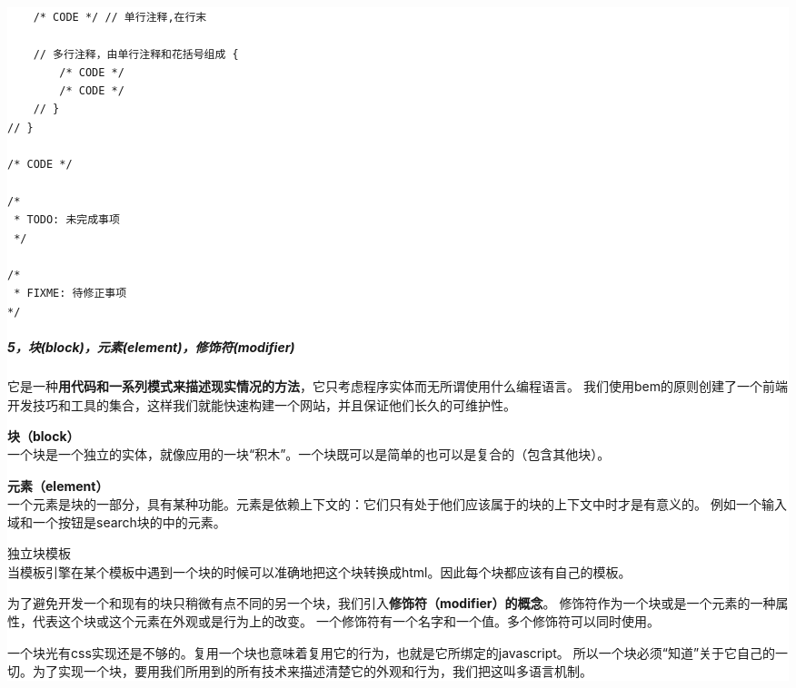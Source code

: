 	    /* CODE */ // 单行注释,在行末
	
	    // 多行注释，由单行注释和花括号组成 {
	        /* CODE */
	        /* CODE */
	    // }
	// }
	
	/* CODE */
	
	/*
	 * TODO: 未完成事项
	 */
	
	/*
	 * FIXME: 待修正事项
 	*/  


##### 5，块(block)，元素(element)，修饰符(modifier)
它是一种**用代码和一系列模式来描述现实情况的方法**，它只考虑程序实体而无所谓使用什么编程语言。
我们使用bem的原则创建了一个前端开发技巧和工具的集合，这样我们就能快速构建一个网站，并且保证他们长久的可维护性。

**块（block）**  
一个块是一个独立的实体，就像应用的一块“积木”。一个块既可以是简单的也可以是复合的（包含其他块）。

**元素（element）**  
一个元素是块的一部分，具有某种功能。元素是依赖上下文的：它们只有处于他们应该属于的块的上下文中时才是有意义的。
例如一个输入域和一个按钮是search块的中的元素。

独立块模板  
当模板引擎在某个模板中遇到一个块的时候可以准确地把这个块转换成html。因此每个块都应该有自己的模板。

为了避免开发一个和现有的块只稍微有点不同的另一个块，我们引入**修饰符（modifier）的概念**。
修饰符作为一个块或是一个元素的一种属性，代表这个块或这个元素在外观或是行为上的改变。
一个修饰符有一个名字和一个值。多个修饰符可以同时使用。

一个块光有css实现还是不够的。复用一个块也意味着复用它的行为，也就是它所绑定的javascript。
所以一个块必须“知道”关于它自己的一切。为了实现一个块，要用我们所用到的所有技术来描述清楚它的外观和行为，我们把这叫多语言机制。

